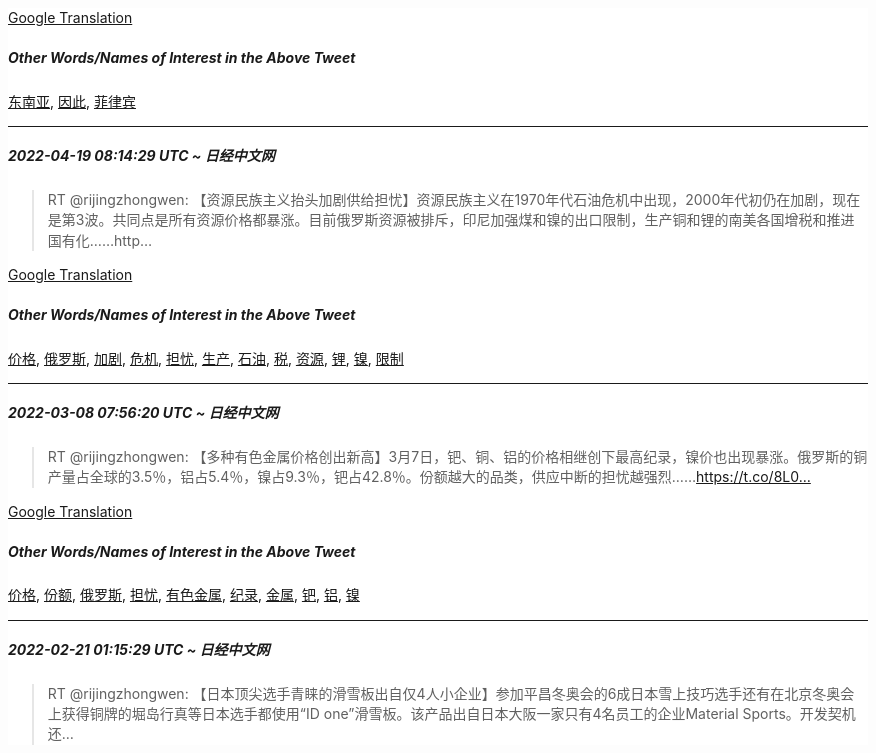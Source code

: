 [Google Translation](https://translate.google.com/?hi=en&tab=TT&sl=zh-CN&tl=en&op=translate&text=RT+%40zaobaosg%3A+%E4%BB%8E%E6%96%B0%E5%8A%A0%E5%9D%A1%E5%88%B0%E9%A9%AC%E6%9D%A5%E8%A5%BF%E4%BA%9A%E5%88%B0%E8%8F%B2%E5%BE%8B%E5%AE%BE%E5%86%8D%E5%88%B0%E6%B2%B3%E5%86%85%EF%BC%8C25%E5%B2%81%E7%9A%84%E9%AA%86%E5%BB%BA%E4%BD%91%E5%B0%86%E8%B8%8F%E4%B8%8A%E4%B8%AA%E4%BA%BA%E7%AC%AC%E5%9B%9B%E6%AC%A1%E4%B8%9C%E5%8D%97%E4%BA%9A%E8%BF%90%E5%8A%A8%E4%BC%9A%E4%B9%8B%E6%97%85%E3%80%82%E4%BB%96%E8%BF%87%E5%8E%BB%E6%9B%BE%E6%8B%BF%E4%B8%8B%E7%94%B7%E5%8D%95%E9%93%9C%E7%89%8C%E5%92%8C%E9%93%B6%E7%89%8C%EF%BC%8C%E4%BB%8A%E5%B9%B4%E4%BC%9A%E5%B0%86%E7%9B%AE%E6%A0%87%E9%94%81%E5%AE%9A%E5%9C%A8%E9%87%91%E7%89%8C%EF%BC%8C%E4%BD%86%E4%BB%96%E4%B8%8D%E4%BC%9A%E5%9B%A0%E6%AD%A4%E7%BB%99%E8%87%AA%E5%B7%B1%E8%83%8C%E4%B8%8A%E8%83%9C%E5%88%A9%E7%9A%84%E5%8C%85%E8%A2%B1%E3%80%82https%3A%2F%2Ft.co%2FpnSxSzJBBr)
##### Other Words/Names of Interest in the Above Tweet
[东南亚](东南亚.md), [因此](因此.md), [菲律宾](菲律宾.md)
___
##### 2022-04-19 08:14:29 UTC ~ 日经中文网
> RT @rijingzhongwen: 【资源民族主义抬头加剧供给担忧】资源民族主义在1970年代石油危机中出现，2000年代初仍在加剧，现在是第3波。共同点是所有资源价格都暴涨。目前俄罗斯资源被排斥，印尼加强煤和镍的出口限制，生产铜和锂的南美各国增税和推进国有化……http…

[Google Translation](https://translate.google.com/?hi=en&tab=TT&sl=zh-CN&tl=en&op=translate&text=RT+%40rijingzhongwen%3A+%E3%80%90%E8%B5%84%E6%BA%90%E6%B0%91%E6%97%8F%E4%B8%BB%E4%B9%89%E6%8A%AC%E5%A4%B4%E5%8A%A0%E5%89%A7%E4%BE%9B%E7%BB%99%E6%8B%85%E5%BF%A7%E3%80%91%E8%B5%84%E6%BA%90%E6%B0%91%E6%97%8F%E4%B8%BB%E4%B9%89%E5%9C%A81970%E5%B9%B4%E4%BB%A3%E7%9F%B3%E6%B2%B9%E5%8D%B1%E6%9C%BA%E4%B8%AD%E5%87%BA%E7%8E%B0%EF%BC%8C2000%E5%B9%B4%E4%BB%A3%E5%88%9D%E4%BB%8D%E5%9C%A8%E5%8A%A0%E5%89%A7%EF%BC%8C%E7%8E%B0%E5%9C%A8%E6%98%AF%E7%AC%AC3%E6%B3%A2%E3%80%82%E5%85%B1%E5%90%8C%E7%82%B9%E6%98%AF%E6%89%80%E6%9C%89%E8%B5%84%E6%BA%90%E4%BB%B7%E6%A0%BC%E9%83%BD%E6%9A%B4%E6%B6%A8%E3%80%82%E7%9B%AE%E5%89%8D%E4%BF%84%E7%BD%97%E6%96%AF%E8%B5%84%E6%BA%90%E8%A2%AB%E6%8E%92%E6%96%A5%EF%BC%8C%E5%8D%B0%E5%B0%BC%E5%8A%A0%E5%BC%BA%E7%85%A4%E5%92%8C%E9%95%8D%E7%9A%84%E5%87%BA%E5%8F%A3%E9%99%90%E5%88%B6%EF%BC%8C%E7%94%9F%E4%BA%A7%E9%93%9C%E5%92%8C%E9%94%82%E7%9A%84%E5%8D%97%E7%BE%8E%E5%90%84%E5%9B%BD%E5%A2%9E%E7%A8%8E%E5%92%8C%E6%8E%A8%E8%BF%9B%E5%9B%BD%E6%9C%89%E5%8C%96%E2%80%A6%E2%80%A6http%E2%80%A6)
##### Other Words/Names of Interest in the Above Tweet
[价格](价格.md), [俄罗斯](俄罗斯.md), [加剧](加剧.md), [危机](危机.md), [担忧](担忧.md), [生产](生产.md), [石油](石油.md), [税](税.md), [资源](资源.md), [锂](锂.md), [镍](镍.md), [限制](限制.md)
___
##### 2022-03-08 07:56:20 UTC ~ 日经中文网
> RT @rijingzhongwen: 【多种有色金属价格创出新高】3月7日，钯、铜、铝的价格相继创下最高纪录，镍价也出现暴涨。俄罗斯的铜产量占全球的3.5％，铝占5.4％，镍占9.3％，钯占42.8％。份额越大的品类，供应中断的担忧越强烈……https://t.co/8L0…

[Google Translation](https://translate.google.com/?hi=en&tab=TT&sl=zh-CN&tl=en&op=translate&text=RT+%40rijingzhongwen%3A+%E3%80%90%E5%A4%9A%E7%A7%8D%E6%9C%89%E8%89%B2%E9%87%91%E5%B1%9E%E4%BB%B7%E6%A0%BC%E5%88%9B%E5%87%BA%E6%96%B0%E9%AB%98%E3%80%913%E6%9C%887%E6%97%A5%EF%BC%8C%E9%92%AF%E3%80%81%E9%93%9C%E3%80%81%E9%93%9D%E7%9A%84%E4%BB%B7%E6%A0%BC%E7%9B%B8%E7%BB%A7%E5%88%9B%E4%B8%8B%E6%9C%80%E9%AB%98%E7%BA%AA%E5%BD%95%EF%BC%8C%E9%95%8D%E4%BB%B7%E4%B9%9F%E5%87%BA%E7%8E%B0%E6%9A%B4%E6%B6%A8%E3%80%82%E4%BF%84%E7%BD%97%E6%96%AF%E7%9A%84%E9%93%9C%E4%BA%A7%E9%87%8F%E5%8D%A0%E5%85%A8%E7%90%83%E7%9A%843.5%EF%BC%85%EF%BC%8C%E9%93%9D%E5%8D%A05.4%EF%BC%85%EF%BC%8C%E9%95%8D%E5%8D%A09.3%EF%BC%85%EF%BC%8C%E9%92%AF%E5%8D%A042.8%EF%BC%85%E3%80%82%E4%BB%BD%E9%A2%9D%E8%B6%8A%E5%A4%A7%E7%9A%84%E5%93%81%E7%B1%BB%EF%BC%8C%E4%BE%9B%E5%BA%94%E4%B8%AD%E6%96%AD%E7%9A%84%E6%8B%85%E5%BF%A7%E8%B6%8A%E5%BC%BA%E7%83%88%E2%80%A6%E2%80%A6https%3A%2F%2Ft.co%2F8L0%E2%80%A6)
##### Other Words/Names of Interest in the Above Tweet
[价格](价格.md), [份额](份额.md), [俄罗斯](俄罗斯.md), [担忧](担忧.md), [有色金属](有色金属.md), [纪录](纪录.md), [金属](金属.md), [钯](钯.md), [铝](铝.md), [镍](镍.md)
___
##### 2022-02-21 01:15:29 UTC ~ 日经中文网
> RT @rijingzhongwen: 【日本顶尖选手青睐的滑雪板出自仅4人小企业】参加平昌冬奥会的6成日本雪上技巧选手还有在北京冬奥会上获得铜牌的堀岛行真等日本选手都使用“ID one”滑雪板。该产品出自日本大阪一家只有4名员工的企业Material Sports。开发契机还…

